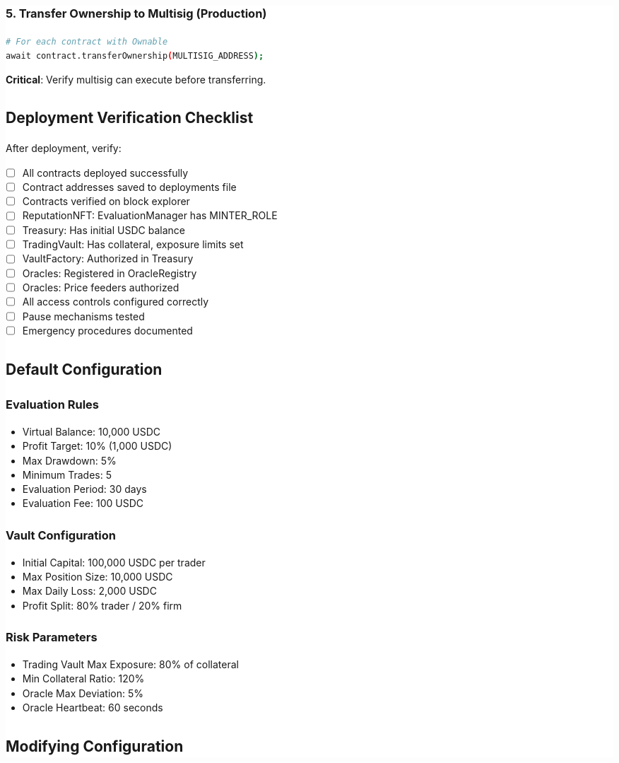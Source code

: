 ### 5. Transfer Ownership to Multisig (Production)

```bash
# For each contract with Ownable
await contract.transferOwnership(MULTISIG_ADDRESS);
```

**Critical**: Verify multisig can execute before transferring.

## Deployment Verification Checklist

After deployment, verify:

- [ ] All contracts deployed successfully
- [ ] Contract addresses saved to deployments file
- [ ] Contracts verified on block explorer
- [ ] ReputationNFT: EvaluationManager has MINTER_ROLE
- [ ] Treasury: Has initial USDC balance
- [ ] TradingVault: Has collateral, exposure limits set
- [ ] VaultFactory: Authorized in Treasury
- [ ] Oracles: Registered in OracleRegistry
- [ ] Oracles: Price feeders authorized
- [ ] All access controls configured correctly
- [ ] Pause mechanisms tested
- [ ] Emergency procedures documented

## Default Configuration

### Evaluation Rules
- Virtual Balance: 10,000 USDC
- Profit Target: 10% (1,000 USDC)
- Max Drawdown: 5%
- Minimum Trades: 5
- Evaluation Period: 30 days
- Evaluation Fee: 100 USDC

### Vault Configuration
- Initial Capital: 100,000 USDC per trader
- Max Position Size: 10,000 USDC
- Max Daily Loss: 2,000 USDC
- Profit Split: 80% trader / 20% firm

### Risk Parameters
- Trading Vault Max Exposure: 80% of collateral
- Min Collateral Ratio: 120%
- Oracle Max Deviation: 5%
- Oracle Heartbeat: 60 seconds

## Modifying Configuration
